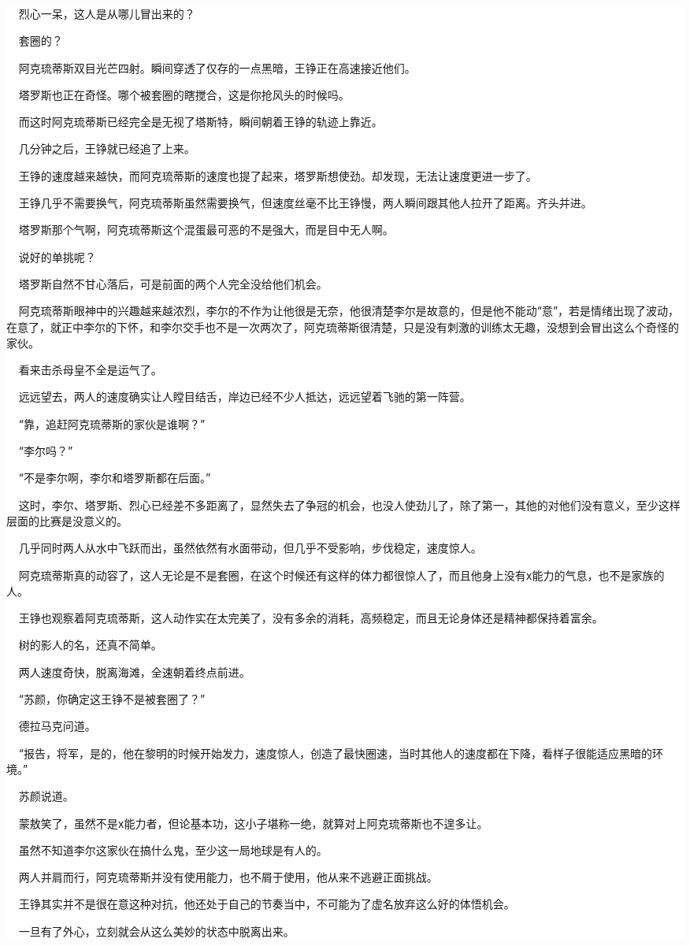 &nbsp;&nbsp;&nbsp;&nbsp;烈心一呆，这人是从哪儿冒出来的？

&nbsp;&nbsp;&nbsp;&nbsp;套圈的？

&nbsp;&nbsp;&nbsp;&nbsp;阿克琉蒂斯双目光芒四射。瞬间穿透了仅存的一点黑暗，王铮正在高速接近他们。

&nbsp;&nbsp;&nbsp;&nbsp;塔罗斯也正在奇怪。哪个被套圈的瞎搅合，这是你抢风头的时候吗。

&nbsp;&nbsp;&nbsp;&nbsp;而这时阿克琉蒂斯已经完全是无视了塔斯特，瞬间朝着王铮的轨迹上靠近。

&nbsp;&nbsp;&nbsp;&nbsp;几分钟之后，王铮就已经追了上来。

&nbsp;&nbsp;&nbsp;&nbsp;王铮的速度越来越快，而阿克琉蒂斯的速度也提了起来，塔罗斯想使劲。却发现，无法让速度更进一步了。

&nbsp;&nbsp;&nbsp;&nbsp;王铮几乎不需要换气，阿克琉蒂斯虽然需要换气，但速度丝毫不比王铮慢，两人瞬间跟其他人拉开了距离。齐头并进。

&nbsp;&nbsp;&nbsp;&nbsp;塔罗斯那个气啊，阿克琉蒂斯这个混蛋最可恶的不是强大，而是目中无人啊。

&nbsp;&nbsp;&nbsp;&nbsp;说好的单挑呢？

&nbsp;&nbsp;&nbsp;&nbsp;塔罗斯自然不甘心落后，可是前面的两个人完全没给他们机会。

&nbsp;&nbsp;&nbsp;&nbsp;阿克琉蒂斯眼神中的兴趣越来越浓烈，李尔的不作为让他很是无奈，他很清楚李尔是故意的，但是他不能动“意”，若是情绪出现了波动，在意了，就正中李尔的下怀，和李尔交手也不是一次两次了，阿克琉蒂斯很清楚，只是没有刺激的训练太无趣，没想到会冒出这么个奇怪的家伙。

&nbsp;&nbsp;&nbsp;&nbsp;看来击杀母皇不全是运气了。

&nbsp;&nbsp;&nbsp;&nbsp;远远望去，两人的速度确实让人瞠目结舌，岸边已经不少人抵达，远远望着飞驰的第一阵营。

&nbsp;&nbsp;&nbsp;&nbsp;“靠，追赶阿克琉蒂斯的家伙是谁啊？”

&nbsp;&nbsp;&nbsp;&nbsp;“李尔吗？”

&nbsp;&nbsp;&nbsp;&nbsp;“不是李尔啊，李尔和塔罗斯都在后面。”

&nbsp;&nbsp;&nbsp;&nbsp;这时，李尔、塔罗斯、烈心已经差不多距离了，显然失去了争冠的机会，也没人使劲儿了，除了第一，其他的对他们没有意义，至少这样层面的比赛是没意义的。

&nbsp;&nbsp;&nbsp;&nbsp;几乎同时两人从水中飞跃而出，虽然依然有水面带动，但几乎不受影响，步伐稳定，速度惊人。

&nbsp;&nbsp;&nbsp;&nbsp;阿克琉蒂斯真的动容了，这人无论是不是套圈，在这个时候还有这样的体力都很惊人了，而且他身上没有x能力的气息，也不是家族的人。

&nbsp;&nbsp;&nbsp;&nbsp;王铮也观察着阿克琉蒂斯，这人动作实在太完美了，没有多余的消耗，高频稳定，而且无论身体还是精神都保持着富余。

&nbsp;&nbsp;&nbsp;&nbsp;树的影人的名，还真不简单。

&nbsp;&nbsp;&nbsp;&nbsp;两人速度奇快，脱离海滩，全速朝着终点前进。

&nbsp;&nbsp;&nbsp;&nbsp;“苏颜，你确定这王铮不是被套圈了？”

&nbsp;&nbsp;&nbsp;&nbsp;德拉马克问道。

&nbsp;&nbsp;&nbsp;&nbsp;“报告，将军，是的，他在黎明的时候开始发力，速度惊人，创造了最快圈速，当时其他人的速度都在下降，看样子很能适应黑暗的环境。”

&nbsp;&nbsp;&nbsp;&nbsp;苏颜说道。

&nbsp;&nbsp;&nbsp;&nbsp;蒙敖笑了，虽然不是x能力者，但论基本功，这小子堪称一绝，就算对上阿克琉蒂斯也不遑多让。

&nbsp;&nbsp;&nbsp;&nbsp;虽然不知道李尔这家伙在搞什么鬼，至少这一局地球是有人的。

&nbsp;&nbsp;&nbsp;&nbsp;两人并肩而行，阿克琉蒂斯并没有使用能力，也不屑于使用，他从来不逃避正面挑战。

&nbsp;&nbsp;&nbsp;&nbsp;王铮其实并不是很在意这种对抗，他还处于自己的节奏当中，不可能为了虚名放弃这么好的体悟机会。

&nbsp;&nbsp;&nbsp;&nbsp;一旦有了外心，立刻就会从这么美妙的状态中脱离出来。
